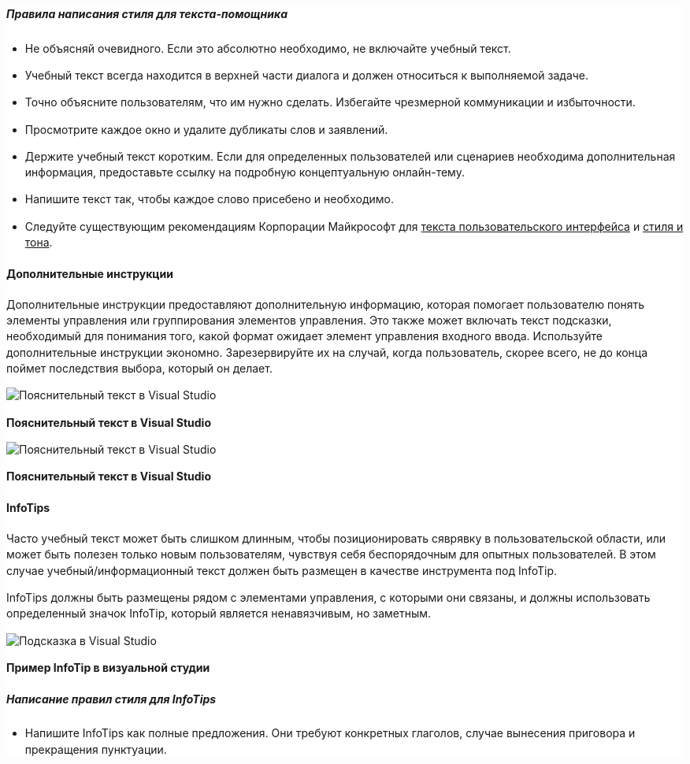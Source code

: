 ##### <a name="writing-style-rules-for-helper-text"></a>Правила написания стиля для текста-помощника

- Не объясняй очевидного. Если это абсолютно необходимо, не включайте учебный текст.

- Учебный текст всегда находится в верхней части диалога и должен относиться к выполняемой задаче.

- Точно объясните пользователям, что им нужно сделать. Избегайте чрезмерной коммуникации и избыточности.

- Просмотрите каждое окно и удалите дубликаты слов и заявлений.

- Держите учебный текст коротким. Если для определенных пользователей или сценариев необходима дополнительная информация, предоставьте ссылку на подробную концептуальную онлайн-тему.

- Напишите текст так, чтобы каждое слово присебено и необходимо.

- Следуйте существующим рекомендациям Корпорации Майкрософт для [текста пользовательского интерфейса](https://msdn.microsoft.com/library/windows/desktop/dn742478\(v=vs.85\).aspx) и [стиля и тона](https://msdn.microsoft.com/library/windows/desktop/dn742477\(v=vs.85\).aspx).

#### <a name="supplemental-instructions"></a>Дополнительные инструкции
 Дополнительные инструкции предоставляют дополнительную информацию, которая помогает пользователю понять элементы управления или группирования элементов управления. Это также может включать текст подсказки, необходимый для понимания того, какой формат ожидает элемент управления входного ввода. Используйте дополнительные инструкции экономно. Зарезервируйте их на случай, когда пользователь, скорее всего, не до конца поймет последствия выбора, который он делает.

 ![Пояснительный текст в Visual Studio](../../extensibility/ux-guidelines/media/0601-b-supplementaltext1.png "0601-b_SupplementalText1")

 **Пояснительный текст в Visual Studio**

 ![Пояснительный текст в Visual Studio](../../extensibility/ux-guidelines/media/0601-c-supplementaltext2.png "0601-c_SupplementalText2")

 **Пояснительный текст в Visual Studio**

#### <a name="infotips"></a>InfoTips
 Часто учебный текст может быть слишком длинным, чтобы позиционировать сяврявку в пользовательской области, или может быть полезен только новым пользователям, чувствуя себя беспорядочным для опытных пользователей. В этом случае учебный/информационный текст должен быть размещен в качестве инструмента под InfoTip.

 InfoTips должны быть размещены рядом с элементами управления, с которыми они связаны, и должны использовать определенный значок InfoTip, который является ненавязчивым, но заметным.

 ![Подсказка в Visual Studio](../../extensibility/ux-guidelines/media/0601-d-infotip.png "0601-d_InfoTip")

 **Пример InfoTip в визуальной студии**

##### <a name="writing-style-rules-for-infotips"></a>Написание правил стиля для InfoTips

- Напишите InfoTips как полные предложения. Они требуют конкретных глаголов, случае вынесения приговора и прекращения пунктуации.
